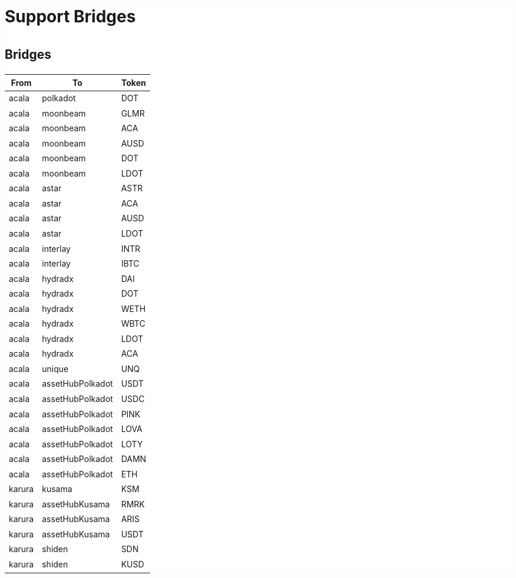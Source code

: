 
# Support Bridges

## Bridges

| From | To | Token |
| --- | --- | --- |
| acala | polkadot | DOT |
| acala | moonbeam | GLMR |
| acala | moonbeam | ACA |
| acala | moonbeam | AUSD |
| acala | moonbeam | DOT |
| acala | moonbeam | LDOT |
| acala | astar | ASTR |
| acala | astar | ACA |
| acala | astar | AUSD |
| acala | astar | LDOT |
| acala | interlay | INTR |
| acala | interlay | IBTC |
| acala | hydradx | DAI |
| acala | hydradx | DOT |
| acala | hydradx | WETH |
| acala | hydradx | WBTC |
| acala | hydradx | LDOT |
| acala | hydradx | ACA |
| acala | unique | UNQ |
| acala | assetHubPolkadot | USDT |
| acala | assetHubPolkadot | USDC |
| acala | assetHubPolkadot | PINK |
| acala | assetHubPolkadot | LOVA |
| acala | assetHubPolkadot | LOTY |
| acala | assetHubPolkadot | DAMN |
| acala | assetHubPolkadot | ETH |
| karura | kusama | KSM |
| karura | assetHubKusama | RMRK |
| karura | assetHubKusama | ARIS |
| karura | assetHubKusama | USDT |
| karura | shiden | SDN |
| karura | shiden | KUSD |